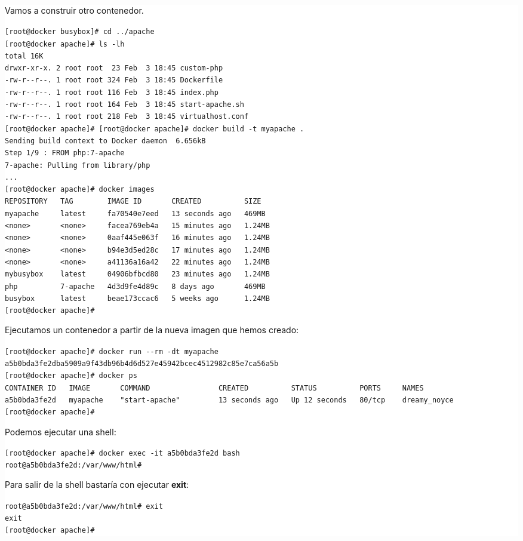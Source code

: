Vamos a construir otro contenedor.

```console
[root@docker busybox]# cd ../apache
[root@docker apache]# ls -lh
total 16K
drwxr-xr-x. 2 root root  23 Feb  3 18:45 custom-php
-rw-r--r--. 1 root root 324 Feb  3 18:45 Dockerfile
-rw-r--r--. 1 root root 116 Feb  3 18:45 index.php
-rw-r--r--. 1 root root 164 Feb  3 18:45 start-apache.sh
-rw-r--r--. 1 root root 218 Feb  3 18:45 virtualhost.conf
[root@docker apache]# [root@docker apache]# docker build -t myapache .
Sending build context to Docker daemon  6.656kB
Step 1/9 : FROM php:7-apache
7-apache: Pulling from library/php
...
[root@docker apache]# docker images
REPOSITORY   TAG        IMAGE ID       CREATED          SIZE
myapache     latest     fa70540e7eed   13 seconds ago   469MB
<none>       <none>     facea769eb4a   15 minutes ago   1.24MB
<none>       <none>     0aaf445e063f   16 minutes ago   1.24MB
<none>       <none>     b94e3d5ed28c   17 minutes ago   1.24MB
<none>       <none>     a41136a16a42   22 minutes ago   1.24MB
mybusybox    latest     04906bfbcd80   23 minutes ago   1.24MB
php          7-apache   4d3d9fe4d89c   8 days ago       469MB
busybox      latest     beae173ccac6   5 weeks ago      1.24MB
[root@docker apache]# 
```

Ejecutamos un contenedor a partir de la nueva imagen que hemos creado:

```console
[root@docker apache]# docker run --rm -dt myapache
a5b0bda3fe2dba5909a9f43db96b4d6d527e45942bcec4512982c85e7ca56a5b
[root@docker apache]# docker ps
CONTAINER ID   IMAGE       COMMAND                CREATED          STATUS          PORTS     NAMES
a5b0bda3fe2d   myapache    "start-apache"         13 seconds ago   Up 12 seconds   80/tcp    dreamy_noyce
[root@docker apache]# 
```

Podemos ejecutar una shell:

```console
[root@docker apache]# docker exec -it a5b0bda3fe2d bash
root@a5b0bda3fe2d:/var/www/html# 
```

Para salir de la shell bastaría con ejecutar **exit**:

```console
root@a5b0bda3fe2d:/var/www/html# exit
exit
[root@docker apache]#
```
